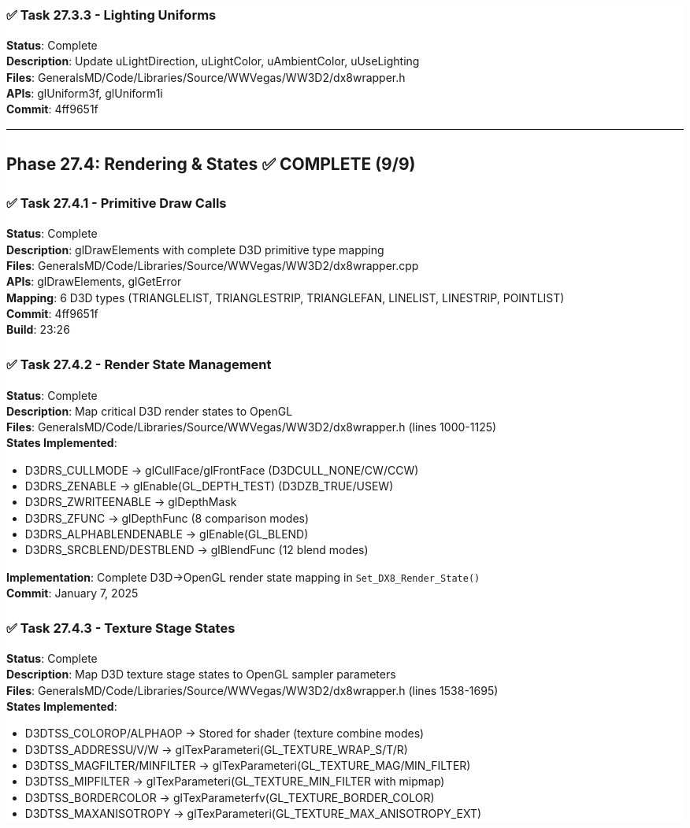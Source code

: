### ✅ Task 27.3.3 - Lighting Uniforms

**Status**: Complete  
**Description**: Update uLightDirection, uLightColor, uAmbientColor, uUseLighting  
**Files**: GeneralsMD/Code/Libraries/Source/WWVegas/WW3D2/dx8wrapper.h  
**APIs**: glUniform3f, glUniform1i  
**Commit**: 4ff9651f

---

## Phase 27.4: Rendering & States ✅ COMPLETE (9/9)

### ✅ Task 27.4.1 - Primitive Draw Calls

**Status**: Complete  
**Description**: glDrawElements with complete D3D primitive type mapping  
**Files**: GeneralsMD/Code/Libraries/Source/WWVegas/WW3D2/dx8wrapper.cpp  
**APIs**: glDrawElements, glGetError  
**Mapping**: 6 D3D types (TRIANGLELIST, TRIANGLESTRIP, TRIANGLEFAN, LINELIST, LINESTRIP, POINTLIST)  
**Commit**: 4ff9651f  
**Build**: 23:26

### ✅ Task 27.4.2 - Render State Management

**Status**: Complete  
**Description**: Map critical D3D render states to OpenGL  
**Files**: GeneralsMD/Code/Libraries/Source/WWVegas/WW3D2/dx8wrapper.h (lines 1000-1125)  
**States Implemented**:

- D3DRS_CULLMODE → glCullFace/glFrontFace (D3DCULL_NONE/CW/CCW)
- D3DRS_ZENABLE → glEnable(GL_DEPTH_TEST) (D3DZB_TRUE/USEW)
- D3DRS_ZWRITEENABLE → glDepthMask
- D3DRS_ZFUNC → glDepthFunc (8 comparison modes)
- D3DRS_ALPHABLENDENABLE → glEnable(GL_BLEND)
- D3DRS_SRCBLEND/DESTBLEND → glBlendFunc (12 blend modes)

**Implementation**: Complete D3D→OpenGL render state mapping in `Set_DX8_Render_State()`  
**Commit**: January 7, 2025

### ✅ Task 27.4.3 - Texture Stage States

**Status**: Complete  
**Description**: Map D3D texture stage states to OpenGL sampler parameters  
**Files**: GeneralsMD/Code/Libraries/Source/WWVegas/WW3D2/dx8wrapper.h (lines 1538-1695)  
**States Implemented**:

- D3DTSS_COLOROP/ALPHAOP → Stored for shader (texture combine modes)
- D3DTSS_ADDRESSU/V/W → glTexParameteri(GL_TEXTURE_WRAP_S/T/R)
- D3DTSS_MAGFILTER/MINFILTER → glTexParameteri(GL_TEXTURE_MAG/MIN_FILTER)
- D3DTSS_MIPFILTER → glTexParameteri(GL_TEXTURE_MIN_FILTER with mipmap)
- D3DTSS_BORDERCOLOR → glTexParameterfv(GL_TEXTURE_BORDER_COLOR)
- D3DTSS_MAXANISOTROPY → glTexParameteri(GL_TEXTURE_MAX_ANISOTROPY_EXT)
